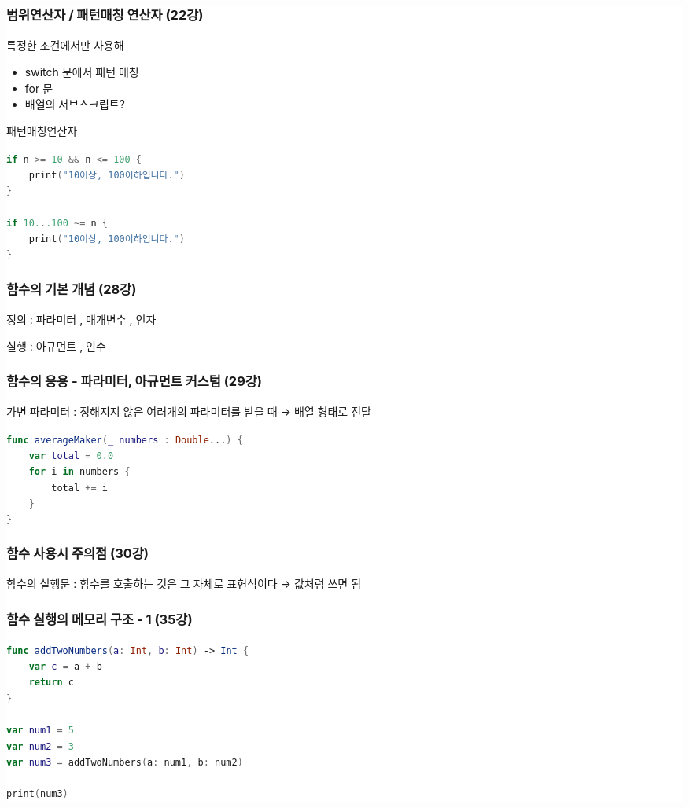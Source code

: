 
### 범위연산자 / 패턴매칭 연산자 (22강)

특정한 조건에서만 사용해

- switch 문에서 패턴 매칭
- for 문
- 배열의 서브스크립트?

패턴매칭연산자

```swift
if n >= 10 && n <= 100 {
    print("10이상, 100이하입니다.")
}

if 10...100 ~= n {
    print("10이상, 100이하입니다.")
}
```

### 함수의 기본 개념 (28강)

정의 : 파라미터 , 매개변수 , 인자

실행 : 아규먼트 , 인수

### 함수의 응용 - 파라미터, 아규먼트 커스텀 (29강)

가변 파라미터 : 정해지지 않은 여러개의 파라미터를 받을 때 → 배열 형태로 전달

```swift
func averageMaker(_ numbers : Double...) {
    var total = 0.0
    for i in numbers {
        total += i
    }
}
```

### 함수 사용시 주의점 (30강)

함수의 실행문 : 함수를 호출하는 것은 그 자체로 표현식이다 → 값처럼 쓰면 됨

### 함수 실행의 메모리 구조 - 1 (35강)

```swift
func addTwoNumbers(a: Int, b: Int) -> Int {
    var c = a + b
    return c
}

var num1 = 5   
var num2 = 3    
var num3 = addTwoNumbers(a: num1, b: num2)

print(num3)
```
